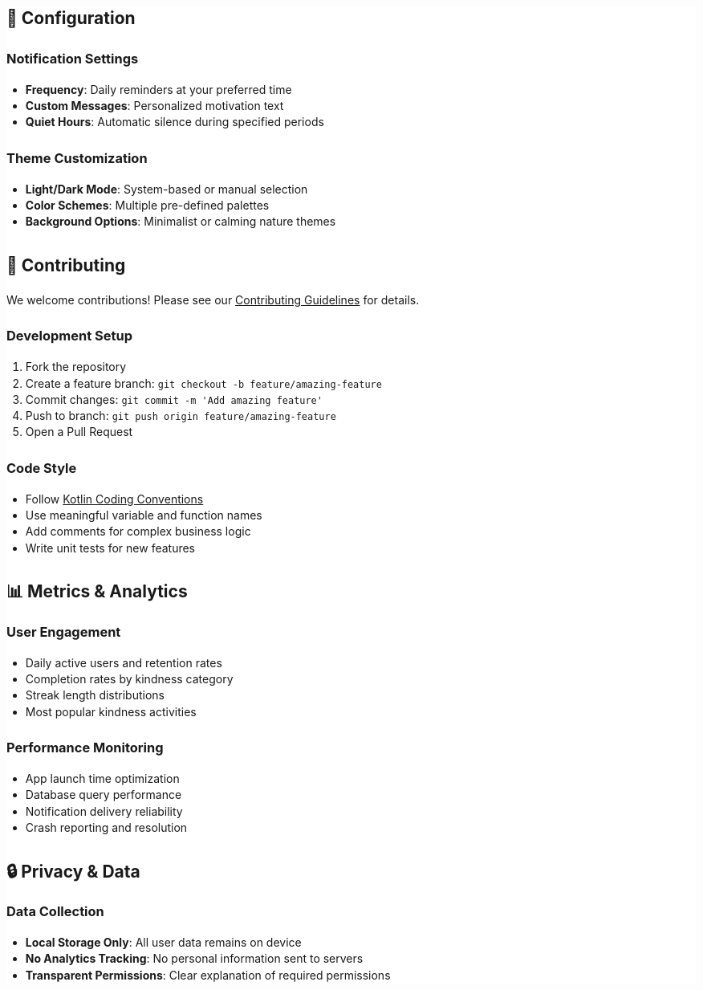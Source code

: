 ## 🔧 Configuration

### Notification Settings
- **Frequency**: Daily reminders at your preferred time
- **Custom Messages**: Personalized motivation text
- **Quiet Hours**: Automatic silence during specified periods

### Theme Customization
- **Light/Dark Mode**: System-based or manual selection
- **Color Schemes**: Multiple pre-defined palettes
- **Background Options**: Minimalist or calming nature themes

## 🤝 Contributing

We welcome contributions! Please see our [Contributing Guidelines](CONTRIBUTING.md) for details.

### Development Setup
1. Fork the repository
2. Create a feature branch: `git checkout -b feature/amazing-feature`
3. Commit changes: `git commit -m 'Add amazing feature'`
4. Push to branch: `git push origin feature/amazing-feature`
5. Open a Pull Request

### Code Style
- Follow [Kotlin Coding Conventions](https://kotlinlang.org/docs/coding-conventions.html)
- Use meaningful variable and function names
- Add comments for complex business logic
- Write unit tests for new features

## 📊 Metrics & Analytics

### User Engagement
- Daily active users and retention rates
- Completion rates by kindness category
- Streak length distributions
- Most popular kindness activities

### Performance Monitoring
- App launch time optimization
- Database query performance
- Notification delivery reliability
- Crash reporting and resolution

## 🔒 Privacy & Data

### Data Collection
- **Local Storage Only**: All user data remains on device
- **No Analytics Tracking**: No personal information sent to servers
- **Transparent Permissions**: Clear explanation of required permissions
